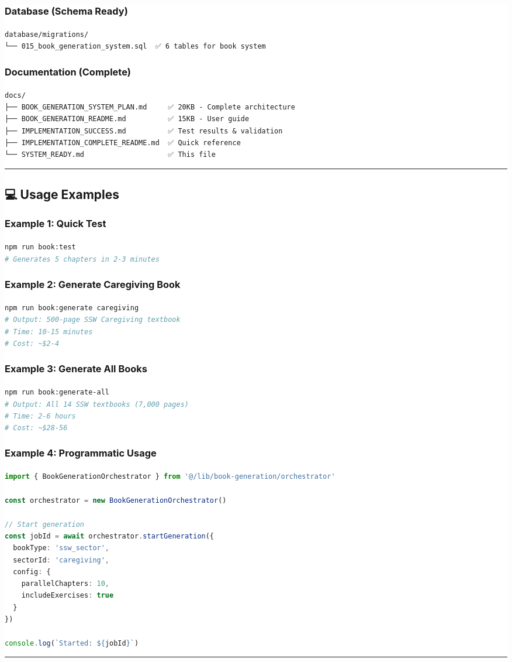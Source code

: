 ### Database (Schema Ready)
```
database/migrations/
└── 015_book_generation_system.sql  ✅ 6 tables for book system
```

### Documentation (Complete)
```
docs/
├── BOOK_GENERATION_SYSTEM_PLAN.md     ✅ 20KB - Complete architecture
├── BOOK_GENERATION_README.md          ✅ 15KB - User guide
├── IMPLEMENTATION_SUCCESS.md          ✅ Test results & validation
├── IMPLEMENTATION_COMPLETE_README.md  ✅ Quick reference
└── SYSTEM_READY.md                    ✅ This file
```

---

## 💻 **Usage Examples**

### Example 1: Quick Test
```bash
npm run book:test
# Generates 5 chapters in 2-3 minutes
```

### Example 2: Generate Caregiving Book
```bash
npm run book:generate caregiving
# Output: 500-page SSW Caregiving textbook
# Time: 10-15 minutes
# Cost: ~$2-4
```

### Example 3: Generate All Books
```bash
npm run book:generate-all
# Output: All 14 SSW textbooks (7,000 pages)
# Time: 2-6 hours
# Cost: ~$28-56
```

### Example 4: Programmatic Usage
```typescript
import { BookGenerationOrchestrator } from '@/lib/book-generation/orchestrator'

const orchestrator = new BookGenerationOrchestrator()

// Start generation
const jobId = await orchestrator.startGeneration({
  bookType: 'ssw_sector',
  sectorId: 'caregiving',
  config: {
    parallelChapters: 10,
    includeExercises: true
  }
})

console.log(`Started: ${jobId}`)
```

---
